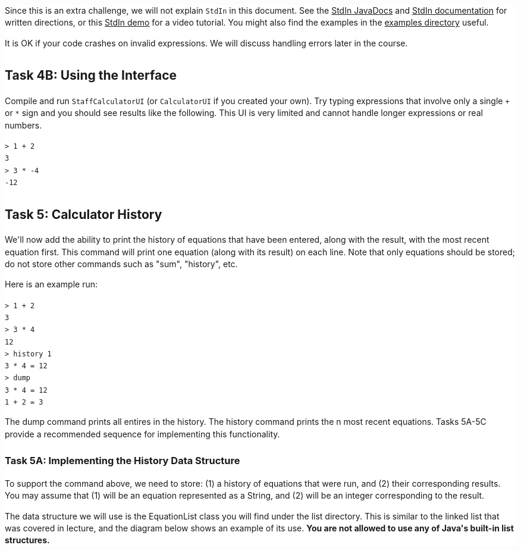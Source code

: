 Since this is an extra challenge, we will not explain `StdIn` in this document. See the [StdIn JavaDocs](http://introcs.cs.princeton.edu/java/stdlib/javadoc/StdIn.html) and [StdIn documentation](http://introcs.cs.princeton.edu/java/15inout/) for written directions, or this [StdIn demo](https://www.youtube.com/watch?v=bstdXGYJCTo) for a video tutorial. You might also find the examples in the [examples directory](../) useful.

It is OK if your code crashes on invalid expressions. We will discuss handling errors later in the course.

<a id="task4b"></a>

## Task 4B: Using the Interface ##

Compile and run `StaffCalculatorUI` (or `CalculatorUI` if you created your own). Try typing expressions that involve only a single `+` or `*` sign and you should see results like the following. This UI is very limited and cannot handle longer expressions or real numbers.

    > 1 + 2
    3
    > 3 * -4
    -12

<a name="history"></a>

## Task 5: Calculator History ##

We'll now add the ability to print the history of equations that have been entered, along with the result, with the most recent equation first. This command will print one equation (along with its result) on each line.  Note that only equations should be stored; do not store other commands such as "sum", "history", etc.

Here is an example run:

    > 1 + 2
    3
    > 3 * 4
    12
    > history 1
    3 * 4 = 12
    > dump
    3 * 4 = 12
    1 + 2 = 3

The dump command prints all entires in the history. The history command prints the n most recent equations. Tasks 5A-5C provide a recommended sequence for implementing this functionality.

### Task 5A: Implementing the History Data Structure ###

To support the command above, we need to store: (1) a history of equations that were run, and (2) their corresponding results.  You may assume that (1) will be an equation represented as a String, and (2) will be an integer corresponding to the result.

The data structure we will use is the EquationList class you will find under the list directory.  This is similar to the linked list that was covered in lecture, and the diagram below shows an example of its use.  **You are not allowed to use any of Java's built-in list structures.**
